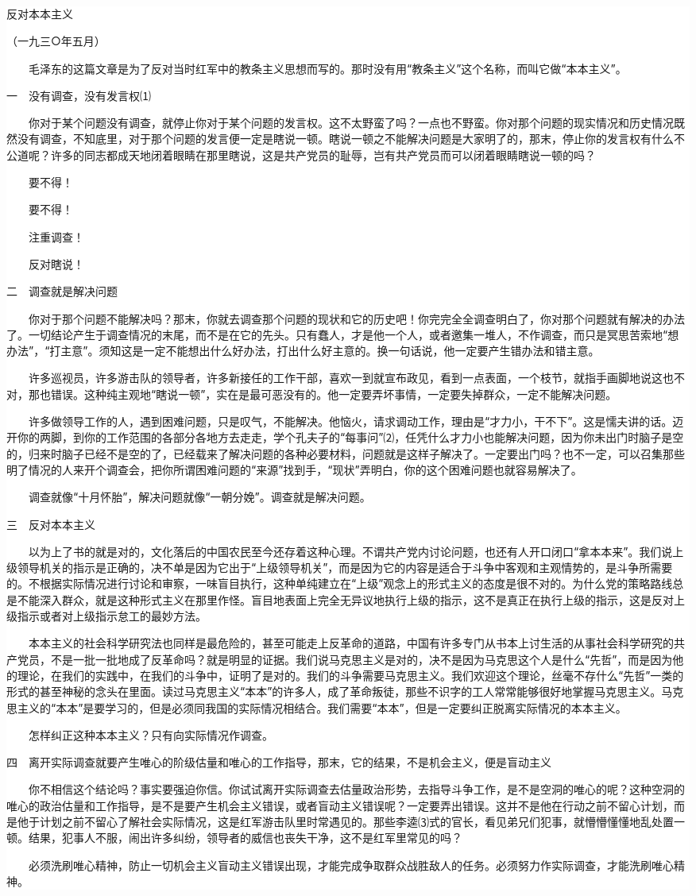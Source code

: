 反对本本主义

（一九三○年五月）



　　毛泽东的这篇文章是为了反对当时红军中的教条主义思想而写的。那时没有用“教条主义”这个名称，而叫它做“本本主义”。 



一　没有调查，没有发言权⑴



　　你对于某个问题没有调查，就停止你对于某个问题的发言权。这不太野蛮了吗？一点也不野蛮。你对那个问题的现实情况和历史情况既然没有调查，不知底里，对于那个问题的发言便一定是瞎说一顿。瞎说一顿之不能解决问题是大家明了的，那末，停止你的发言权有什么不公道呢？许多的同志都成天地闭着眼睛在那里瞎说，这是共产党员的耻辱，岂有共产党员而可以闭着眼睛瞎说一顿的吗？ 

　　要不得！ 

　　要不得！ 

　　注重调查！ 

　　反对瞎说！ 

二　调查就是解决问题



　　你对于那个问题不能解决吗？那末，你就去调查那个问题的现状和它的历史吧！你完完全全调查明白了，你对那个问题就有解决的办法了。一切结论产生于调查情况的末尾，而不是在它的先头。只有蠢人，才是他一个人，或者邀集一堆人，不作调查，而只是冥思苦索地“想办法”，“打主意”。须知这是一定不能想出什么好办法，打出什么好主意的。换一句话说，他一定要产生错办法和错主意。 

　　许多巡视员，许多游击队的领导者，许多新接任的工作干部，喜欢一到就宣布政见，看到一点表面，一个枝节，就指手画脚地说这也不对，那也错误。这种纯主观地“瞎说一顿”，实在是最可恶没有的。他一定要弄坏事情，一定要失掉群众，一定不能解决问题。 

　　许多做领导工作的人，遇到困难问题，只是叹气，不能解决。他恼火，请求调动工作，理由是“才力小，干不下”。这是懦夫讲的话。迈开你的两脚，到你的工作范围的各部分各地方去走走，学个孔夫子的“每事问”⑵，任凭什么才力小也能解决问题，因为你未出门时脑子是空的，归来时脑子已经不是空的了，已经载来了解决问题的各种必要材料，问题就是这样子解决了。一定要出门吗？也不一定，可以召集那些明了情况的人来开个调查会，把你所谓困难问题的“来源”找到手，“现状”弄明白，你的这个困难问题也就容易解决了。 

　　调查就像“十月怀胎”，解决问题就像“一朝分娩”。调查就是解决问题。 

三　反对本本主义



　　以为上了书的就是对的，文化落后的中国农民至今还存着这种心理。不谓共产党内讨论问题，也还有人开口闭口“拿本本来”。我们说上级领导机关的指示是正确的，决不单是因为它出于“上级领导机关”，而是因为它的内容是适合于斗争中客观和主观情势的，是斗争所需要的。不根据实际情况进行讨论和审察，一味盲目执行，这种单纯建立在“上级”观念上的形式主义的态度是很不对的。为什么党的策略路线总是不能深入群众，就是这种形式主义在那里作怪。盲目地表面上完全无异议地执行上级的指示，这不是真正在执行上级的指示，这是反对上级指示或者对上级指示怠工的最妙方法。 

　　本本主义的社会科学研究法也同样是最危险的，甚至可能走上反革命的道路，中国有许多专门从书本上讨生活的从事社会科学研究的共产党员，不是一批一批地成了反革命吗？就是明显的证据。我们说马克思主义是对的，决不是因为马克思这个人是什么“先哲”，而是因为他的理论，在我们的实践中，在我们的斗争中，证明了是对的。我们的斗争需要马克思主义。我们欢迎这个理论，丝毫不存什么“先哲”一类的形式的甚至神秘的念头在里面。读过马克思主义“本本”的许多人，成了革命叛徒，那些不识字的工人常常能够很好地掌握马克思主义。马克思主义的“本本”是要学习的，但是必须同我国的实际情况相结合。我们需要“本本”，但是一定要纠正脱离实际情况的本本主义。 

　　怎样纠正这种本本主义？只有向实际情况作调查。 

四　离开实际调查就要产生唯心的阶级估量和唯心的工作指导，那末，它的结果，不是机会主义，便是盲动主义



　　你不相信这个结论吗？事实要强迫你信。你试试离开实际调查去估量政治形势，去指导斗争工作，是不是空洞的唯心的呢？这种空洞的唯心的政治估量和工作指导，是不是要产生机会主义错误，或者盲动主义错误呢？一定要弄出错误。这并不是他在行动之前不留心计划，而是他于计划之前不留心了解社会实际情况，这是红军游击队里时常遇见的。那些李逵⑶式的官长，看见弟兄们犯事，就懵懵懂懂地乱处置一顿。结果，犯事人不服，闹出许多纠纷，领导者的威信也丧失干净，这不是红军里常见的吗？ 

　　必须洗刷唯心精神，防止一切机会主义盲动主义错误出现，才能完成争取群众战胜敌人的任务。必须努力作实际调查，才能洗刷唯心精神。 
